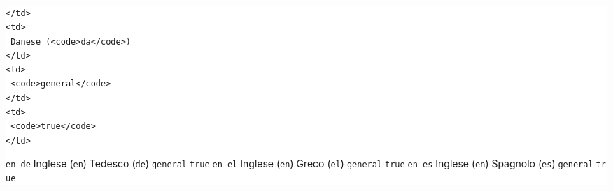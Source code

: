     </td>
    <td>
     Danese (<code>da</code>)
    </td>
    <td>
     <code>general</code>
    </td>
    <td>
     <code>true</code>
    </td>
   </tr>
   <tr>
    <td>
     <code>en-de</code>
    </td>
    <td>
     Inglese (<code>en</code>)
    </td>
    <td>
     Tedesco (<code>de</code>)
    </td>
    <td>
     <code>general</code>
    </td>
    <td>
     <code>true</code>
    </td>
   </tr>
   <tr>
    <td>
     <code>en-el</code>
    </td>
    <td>
     Inglese (<code>en</code>)
    </td>
    <td>
     Greco (<code>el</code>)
    </td>
    <td>
     <code>general</code>
    </td>
    <td>
     <code>true</code>
    </td>
   </tr>
   <tr>
    <td>
     <code>en-es</code>
    </td>
    <td>
     Inglese (<code>en</code>)
    </td>
    <td>
     Spagnolo (<code>es</code>)
    </td>
    <td>
     <code>general</code>
    </td>
    <td>
     <code>true</code>
    </td>
   </tr>
   <tr>
    <td>